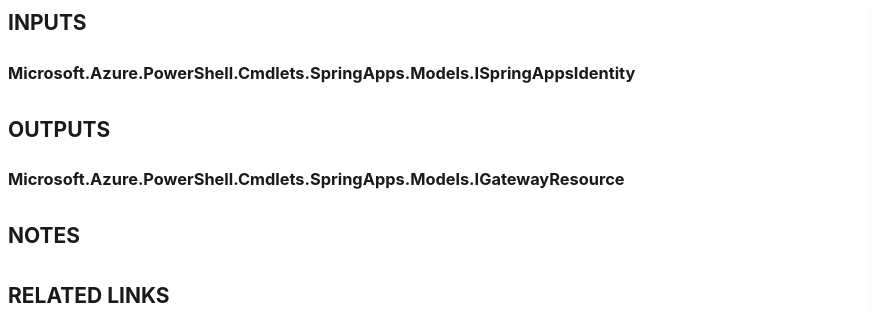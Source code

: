 ## INPUTS

### Microsoft.Azure.PowerShell.Cmdlets.SpringApps.Models.ISpringAppsIdentity

## OUTPUTS

### Microsoft.Azure.PowerShell.Cmdlets.SpringApps.Models.IGatewayResource

## NOTES

## RELATED LINKS

